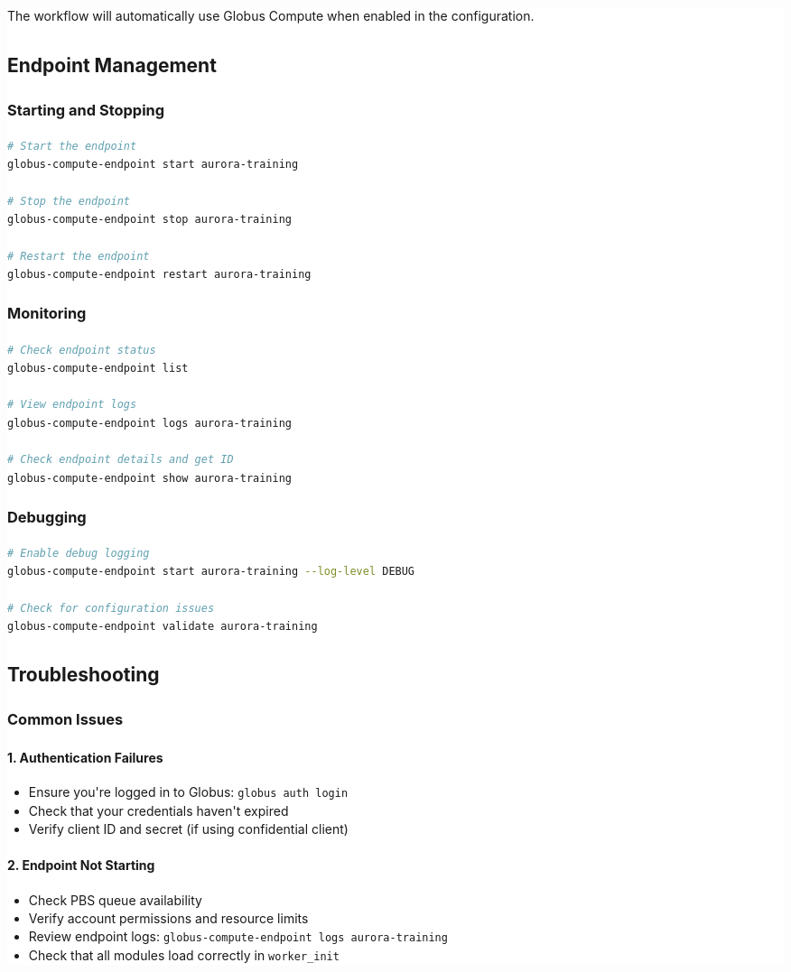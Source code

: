 The workflow will automatically use Globus Compute when enabled in the configuration.

## Endpoint Management

### Starting and Stopping

```bash
# Start the endpoint
globus-compute-endpoint start aurora-training

# Stop the endpoint
globus-compute-endpoint stop aurora-training

# Restart the endpoint
globus-compute-endpoint restart aurora-training
```

### Monitoring

```bash
# Check endpoint status
globus-compute-endpoint list

# View endpoint logs
globus-compute-endpoint logs aurora-training

# Check endpoint details and get ID
globus-compute-endpoint show aurora-training
```

### Debugging

```bash
# Enable debug logging
globus-compute-endpoint start aurora-training --log-level DEBUG

# Check for configuration issues
globus-compute-endpoint validate aurora-training
```

## Troubleshooting

### Common Issues

#### 1. Authentication Failures
- Ensure you're logged in to Globus: `globus auth login`
- Check that your credentials haven't expired
- Verify client ID and secret (if using confidential client)

#### 2. Endpoint Not Starting
- Check PBS queue availability
- Verify account permissions and resource limits
- Review endpoint logs: `globus-compute-endpoint logs aurora-training`
- Check that all modules load correctly in `worker_init`
